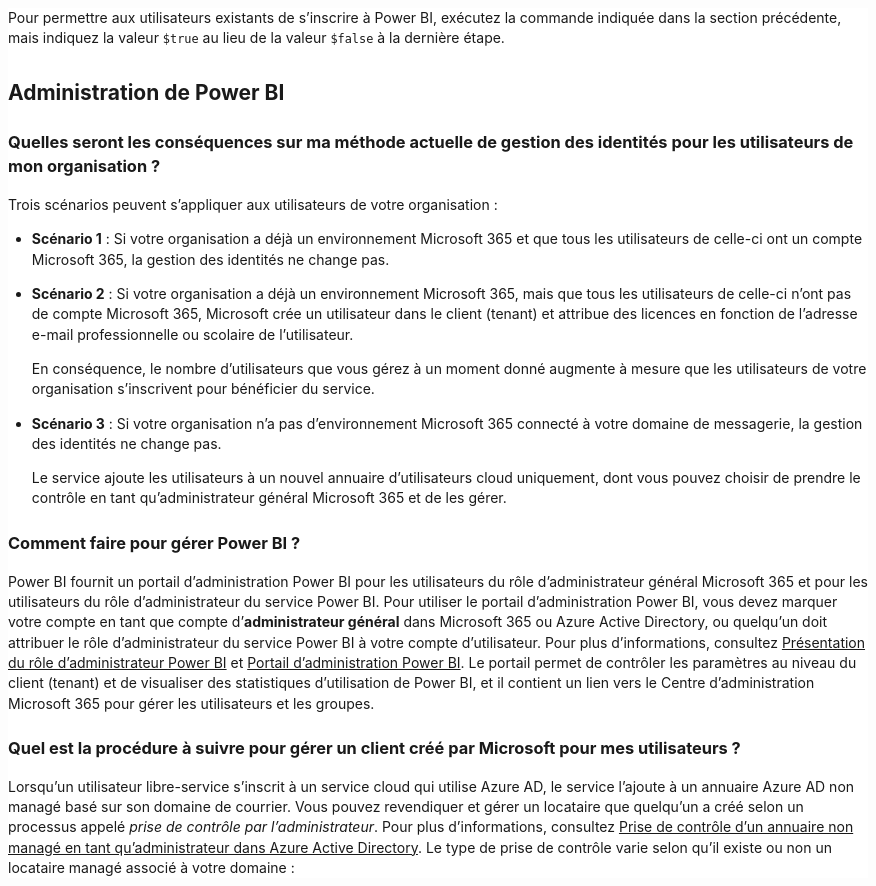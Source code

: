 Pour permettre aux utilisateurs existants de s’inscrire à Power BI, exécutez la commande indiquée dans la section précédente, mais indiquez la valeur `$true` au lieu de la valeur `$false` à la dernière étape.

## <a name="administration-of-power-bi"></a>Administration de Power BI

### <a name="how-will-this-change-the-way-i-manage-identities-for-users-in-my-organization-today"></a>Quelles seront les conséquences sur ma méthode actuelle de gestion des identités pour les utilisateurs de mon organisation ?

Trois scénarios peuvent s’appliquer aux utilisateurs de votre organisation :

* **Scénario 1** : Si votre organisation a déjà un environnement Microsoft 365 et que tous les utilisateurs de celle-ci ont un compte Microsoft 365, la gestion des identités ne change pas.

* **Scénario 2** : Si votre organisation a déjà un environnement Microsoft 365, mais que tous les utilisateurs de celle-ci n’ont pas de compte Microsoft 365, Microsoft crée un utilisateur dans le client (tenant) et attribue des licences en fonction de l’adresse e-mail professionnelle ou scolaire de l’utilisateur.

    En conséquence, le nombre d’utilisateurs que vous gérez à un moment donné augmente à mesure que les utilisateurs de votre organisation s’inscrivent pour bénéficier du service.

* **Scénario 3** : Si votre organisation n’a pas d’environnement Microsoft 365 connecté à votre domaine de messagerie, la gestion des identités ne change pas.

    Le service ajoute les utilisateurs à un nouvel annuaire d’utilisateurs cloud uniquement, dont vous pouvez choisir de prendre le contrôle en tant qu’administrateur général Microsoft 365 et de les gérer.

### <a name="how-do-we-manage-power-bi"></a>Comment faire pour gérer Power BI ?

Power BI fournit un portail d’administration Power BI pour les utilisateurs du rôle d’administrateur général Microsoft 365 et pour les utilisateurs du rôle d’administrateur du service Power BI. Pour utiliser le portail d’administration Power BI, vous devez marquer votre compte en tant que compte d’**administrateur général** dans Microsoft 365 ou Azure Active Directory, ou quelqu’un doit attribuer le rôle d’administrateur du service Power BI à votre compte d’utilisateur. Pour plus d’informations, consultez [Présentation du rôle d’administrateur Power BI](service-admin-role.md) et [Portail d’administration Power BI](service-admin-portal.md). Le portail permet de contrôler les paramètres au niveau du client (tenant) et de visualiser des statistiques d’utilisation de Power BI, et il contient un lien vers le Centre d’administration Microsoft 365 pour gérer les utilisateurs et les groupes.

### <a name="what-is-the-process-to-manage-a-tenant-created-by-microsoft-for-my-users"></a>Quel est la procédure à suivre pour gérer un client créé par Microsoft pour mes utilisateurs ?

Lorsqu’un utilisateur libre-service s’inscrit à un service cloud qui utilise Azure AD, le service l’ajoute à un annuaire Azure AD non managé basé sur son domaine de courrier. Vous pouvez revendiquer et gérer un locataire que quelqu’un a créé selon un processus appelé *prise de contrôle par l’administrateur*. Pour plus d’informations, consultez [Prise de contrôle d’un annuaire non managé en tant qu’administrateur dans Azure Active Directory](/azure/active-directory/users-groups-roles/domains-admin-takeover). Le type de prise de contrôle varie selon qu’il existe ou non un locataire managé associé à votre domaine :
